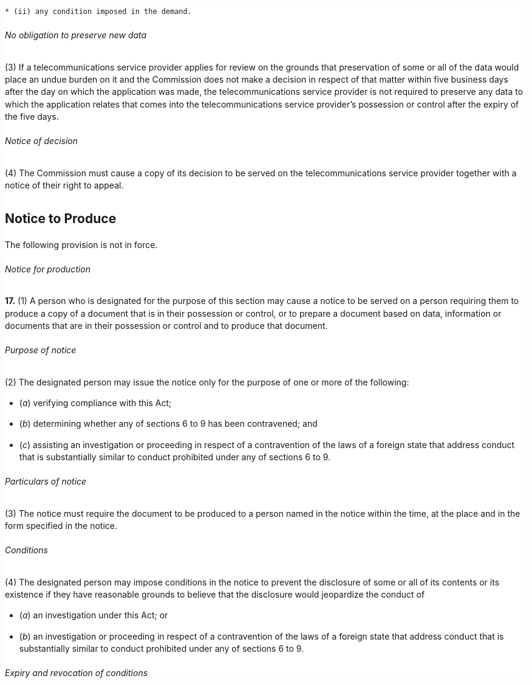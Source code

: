     * (ii) any condition imposed in the demand.

###### No obligation to preserve new data

(3) If a telecommunications service provider applies for review on the grounds that preservation of some or all of the data would place an undue burden on it and the Commission does not make a decision in respect of that matter within five business days after the day on which the application was made, the telecommunications service provider is not required to preserve any data to which the application relates that comes into the telecommunications service provider’s possession or control after the expiry of the five days.

###### Notice of decision

(4) The Commission must cause a copy of its decision to be served on the telecommunications service provider together with a notice of their right to appeal.

## Notice to Produce

The following provision is not in force.

###### Notice for production

**17.** (1) A person who is designated for the purpose of this section may cause a notice to be served on a person requiring them to produce a copy of a document that is in their possession or control, or to prepare a document based on data, information or documents that are in their possession or control and to produce that document.

###### Purpose of notice

(2) The designated person may issue the notice only for the purpose of one or more of the following:

  * (_a_) verifying compliance with this Act;

  * (_b_) determining whether any of sections 6 to 9 has been contravened; and

  * (_c_) assisting an investigation or proceeding in respect of a contravention of the laws of a foreign state that address conduct that is substantially similar to conduct prohibited under any of sections 6 to 9.

###### Particulars of notice

(3) The notice must require the document to be produced to a person named in the notice within the time, at the place and in the form specified in the notice.

###### Conditions

(4) The designated person may impose conditions in the notice to prevent the disclosure of some or all of its contents or its existence if they have reasonable grounds to believe that the disclosure would jeopardize the conduct of

  * (_a_) an investigation under this Act; or

  * (_b_) an investigation or proceeding in respect of a contravention of the laws of a foreign state that address conduct that is substantially similar to conduct prohibited under any of sections 6 to 9.

###### Expiry and revocation of conditions
